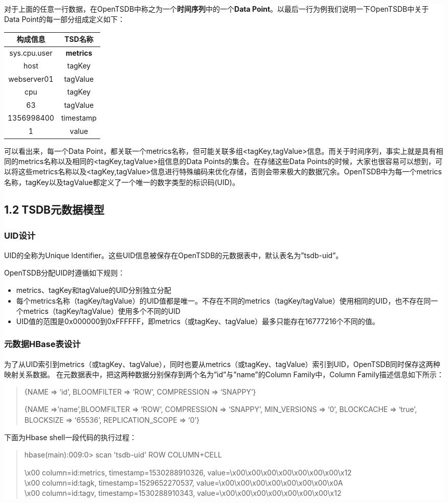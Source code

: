 对于上面的任意一行数据，在OpenTSDB中称之为一个**时间序列**中的一个**Data Point**。以最后一行为例我们说明一下OpenTSDB中关于Data Point的每一部分组成定义如下： 

|   构成信息   |   TSD名称   |
| :----------: | :---------: |
| sys.cpu.user | **metrics** |
|     host     |   tagKey    |
| webserver01  |  tagValue   |
|     cpu      |   tagKey    |
|      63      |  tagValue   |
|  1356998400  |  timestamp  |
|      1       |    value    |

可以看出来，每一个Data Point，都关联一个metrics名称，但可能关联多组<tagKey,tagValue>信息。而关于时间序列，事实上就是具有相同的metrics名称以及相同的<tagKey,tagValue>组信息的Data Points的集合。在存储这些Data Points的时候，大家也很容易可以想到，可以将这些metrics名称以及<tagKey,tagValue>信息进行特殊编码来优化存储，否则会带来极大的数据冗余。OpenTSDB中为每一个metrics名称，tagKey以及tagValue都定义了一个唯一的数字类型的标识码(UID)。 



## 1.2 TSDB元数据模型

### UID设计



UID的全称为Unique Identifier。这些UID信息被保存在OpenTSDB的元数据表中，默认表名为”tsdb-uid”。 

OpenTSDB分配UID时遵循如下规则： 

- metrics、tagKey和tagValue的UID分别独立分配 
- 每个metrics名称（tagKey/tagValue）的UID值都是唯一。不存在不同的metrics（tagKey/tagValue）使用相同的UID，也不存在同一个metrics（tagKey/tagValue）使用多个不同的UID 
- UID值的范围是0x000000到0xFFFFFF，即metrics（或tagKey、tagValue）最多只能存在16777216个不同的值。  



### 元数据HBase表设计

为了从UID索引到metrics（或tagKey、tagValue），同时也要从metrics（或tagKey、tagValue）索引到UID，OpenTSDB同时保存这两种映射关系数据。 在元数据表中，把这两种数据分别保存到两个名为”id”与”name”的Column Family中，Column Family描述信息如下所示： 

> {NAME => ‘id’, BLOOMFILTER => ‘ROW’, COMPRESSION => ‘SNAPPY’}
>
>  {NAME =>’name’,BLOOMFILTER => ‘ROW’, COMPRESSION => ‘SNAPPY’, MIN_VERSIONS => ‘0’, BLOCKCACHE => ‘true’, BLOCKSIZE => ‘65536’, REPLICATION_SCOPE => ‘0’} 

下面为Hbase shell一段代码的执行过程：

> hbase(main):009:0> scan 'tsdb-uid'
> ROW                                        COLUMN+CELL     
>
>  \x00                                      column=id:metrics, timestamp=1530288910326, value=\x00\x00\x00\x00\x00\x00\x00\x12                                          
>  \x00                                      column=id:tagk, timestamp=1529652270537, value=\x00\x00\x00\x00\x00\x00\x00\x0A                                             
>  \x00                                      column=id:tagv, timestamp=1530288910343, value=\x00\x00\x00\x00\x00\x00\x00\x12    
>